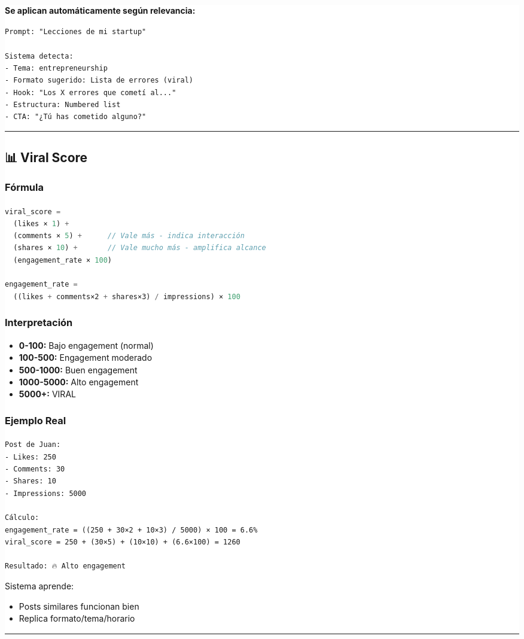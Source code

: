 **Se aplican automáticamente según relevancia:**
```
Prompt: "Lecciones de mi startup"

Sistema detecta:
- Tema: entrepreneurship
- Formato sugerido: Lista de errores (viral)
- Hook: "Los X errores que cometí al..."
- Estructura: Numbered list
- CTA: "¿Tú has cometido alguno?"
```

---

## 📊 Viral Score

### Fórmula
```javascript
viral_score =
  (likes × 1) +
  (comments × 5) +      // Vale más - indica interacción
  (shares × 10) +       // Vale mucho más - amplifica alcance
  (engagement_rate × 100)

engagement_rate =
  ((likes + comments×2 + shares×3) / impressions) × 100
```

### Interpretación
- **0-100:** Bajo engagement (normal)
- **100-500:** Engagement moderado
- **500-1000:** Buen engagement
- **1000-5000:** Alto engagement
- **5000+:** VIRAL

### Ejemplo Real
```
Post de Juan:
- Likes: 250
- Comments: 30
- Shares: 10
- Impressions: 5000

Cálculo:
engagement_rate = ((250 + 30×2 + 10×3) / 5000) × 100 = 6.6%
viral_score = 250 + (30×5) + (10×10) + (6.6×100) = 1260

Resultado: 🔥 Alto engagement
```

Sistema aprende:
- Posts similares funcionan bien
- Replica formato/tema/horario

---